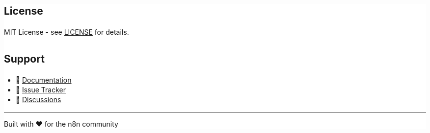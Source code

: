 ## License

MIT License - see [LICENSE](LICENSE.md) for details.

## Support

- 📖 [Documentation](https://github.com/QixYuanmeng/n8n-nodes-rag/wiki)
- 🐛 [Issue Tracker](https://github.com/QixYuanmeng/n8n-nodes-rag/issues)
- 💬 [Discussions](https://github.com/QixYuanmeng/n8n-nodes-rag/discussions)

---

Built with ❤️ for the n8n community
